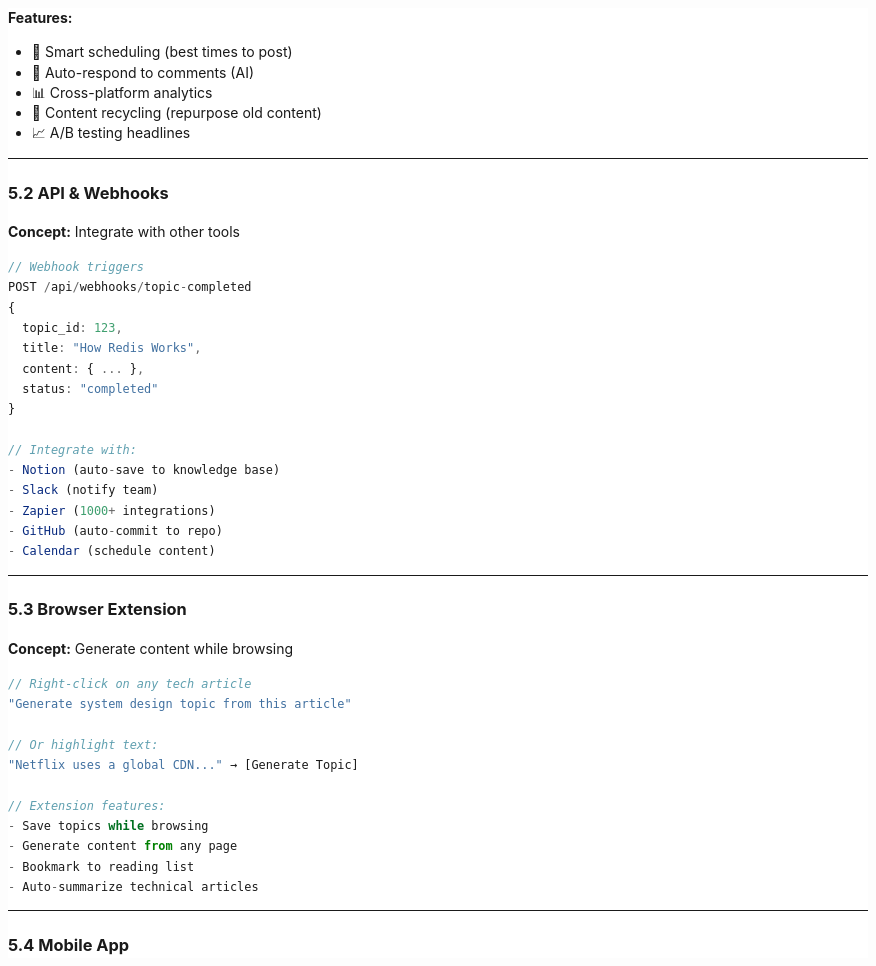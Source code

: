 **Features:**
- 📅 Smart scheduling (best times to post)
- 🤖 Auto-respond to comments (AI)
- 📊 Cross-platform analytics
- 🔄 Content recycling (repurpose old content)
- 📈 A/B testing headlines

---

### 5.2 **API & Webhooks**

**Concept:** Integrate with other tools

```typescript
// Webhook triggers
POST /api/webhooks/topic-completed
{
  topic_id: 123,
  title: "How Redis Works",
  content: { ... },
  status: "completed"
}

// Integrate with:
- Notion (auto-save to knowledge base)
- Slack (notify team)
- Zapier (1000+ integrations)
- GitHub (auto-commit to repo)
- Calendar (schedule content)
```

---

### 5.3 **Browser Extension**

**Concept:** Generate content while browsing

```typescript
// Right-click on any tech article
"Generate system design topic from this article"

// Or highlight text:
"Netflix uses a global CDN..." → [Generate Topic]

// Extension features:
- Save topics while browsing
- Generate content from any page
- Bookmark to reading list
- Auto-summarize technical articles
```

---

### 5.4 **Mobile App**

